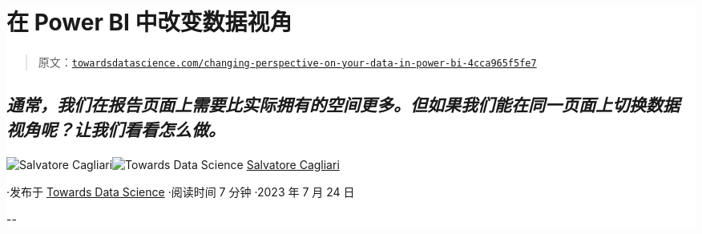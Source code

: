 # 在 Power BI 中改变数据视角

> 原文：[`towardsdatascience.com/changing-perspective-on-your-data-in-power-bi-4cca965f5fe7`](https://towardsdatascience.com/changing-perspective-on-your-data-in-power-bi-4cca965f5fe7)

## *通常，我们在报告页面上需要比实际拥有的空间更多。但如果我们能在同一页面上切换数据视角呢？让我们看看怎么做。*

[](https://medium.com/@salvatorecagliari?source=post_page-----4cca965f5fe7--------------------------------)![Salvatore Cagliari](https://medium.com/@salvatorecagliari?source=post_page-----4cca965f5fe7--------------------------------)[](https://towardsdatascience.com/?source=post_page-----4cca965f5fe7--------------------------------)![Towards Data Science](https://towardsdatascience.com/?source=post_page-----4cca965f5fe7--------------------------------) [Salvatore Cagliari](https://medium.com/@salvatorecagliari?source=post_page-----4cca965f5fe7--------------------------------)

·发布于 [Towards Data Science](https://towardsdatascience.com/?source=post_page-----4cca965f5fe7--------------------------------) ·阅读时间 7 分钟 ·2023 年 7 月 24 日

--
